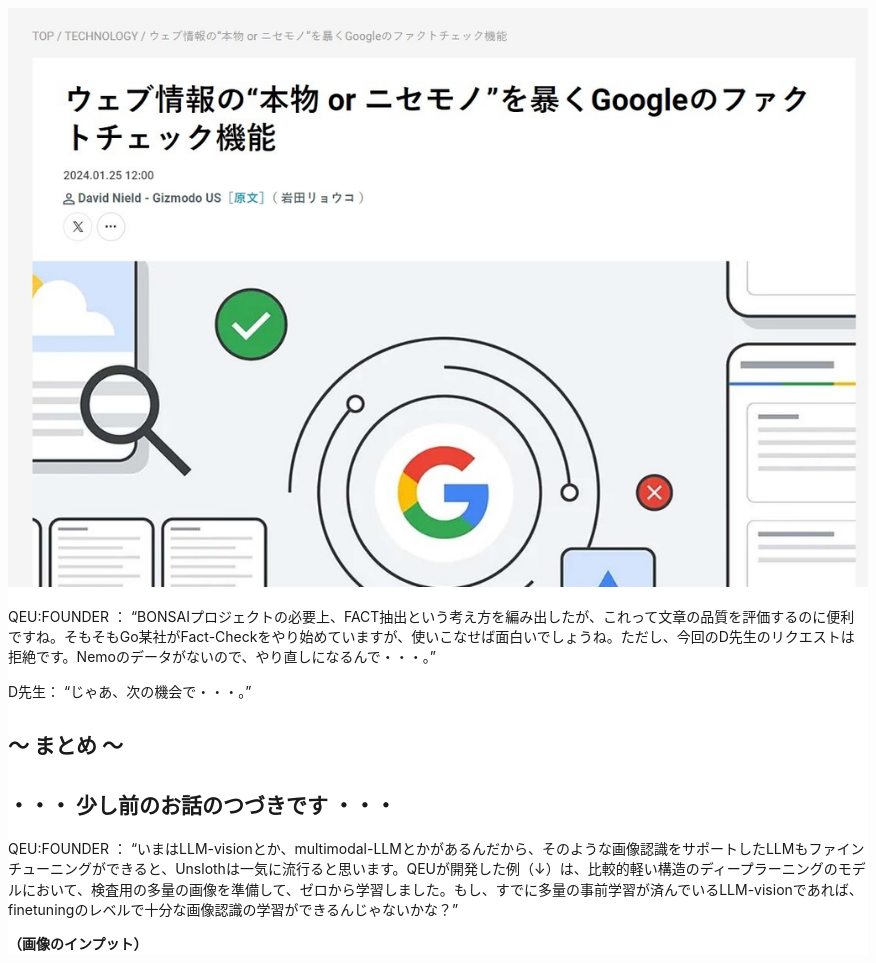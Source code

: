 ![imageJRF2-46-6](/2024-08-29-QEUR23_CHRLTM46/imageJRF2-46-6.jpg)

QEU:FOUNDER ： “BONSAIプロジェクトの必要上、FACT抽出という考え方を編み出したが、これって文章の品質を評価するのに便利ですね。そもそもGo某社がFact-Checkをやり始めていますが、使いこなせば面白いでしょうね。ただし、今回のD先生のリクエストは拒絶です。Nemoのデータがないので、やり直しになるんで・・・。”

D先生： “じゃあ、次の機会で・・・。”


## ～ まとめ ～

## ・・・ 少し前のお話のつづきです ・・・

QEU:FOUNDER ： “いまはLLM-visionとか、multimodal-LLMとかがあるんだから、そのような画像認識をサポートしたLLMもファインチューニングができると、Unslothは一気に流行ると思います。QEUが開発した例（↓）は、比較的軽い構造のディープラーニングのモデルにおいて、検査用の多量の画像を準備して、ゼロから学習しました。もし、すでに多量の事前学習が済んでいるLLM-visionであれば、finetuningのレベルで十分な画像認識の学習ができるんじゃないかな？”

**（画像のインプット）**
